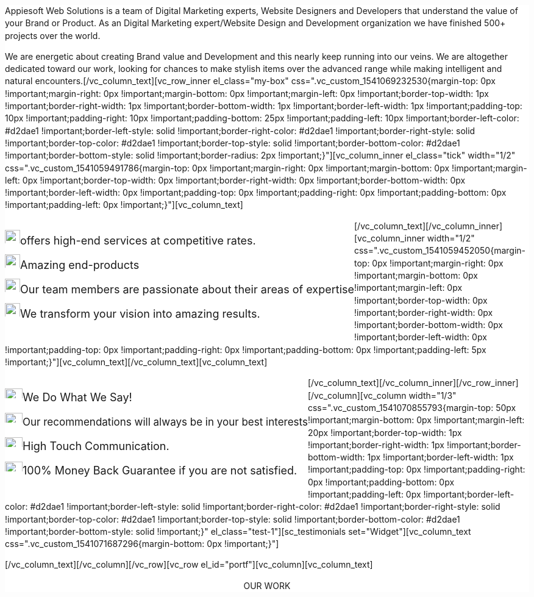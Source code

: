 <p>Appiesoft Web Solutions is a team of Digital Marketing experts, Website Designers and Developers that understand the value of your Brand or Product. As an Digital Marketing expert/Website Design and Development organization we have finished 500+ projects over the world.</p>
<p>We are energetic about creating Brand value and Development and this nearly keep running into our veins. We are altogether dedicated toward our work, looking for chances to make stylish items over the advanced range while making intelligent and natural encounters.[/vc_column_text][vc_row_inner el_class="my-box" css=".vc_custom_1541069232530{margin-top: 0px !important;margin-right: 0px !important;margin-bottom: 0px !important;margin-left: 0px !important;border-top-width: 1px !important;border-right-width: 1px !important;border-bottom-width: 1px !important;border-left-width: 1px !important;padding-top: 10px !important;padding-right: 10px !important;padding-bottom: 25px !important;padding-left: 10px !important;border-left-color: #d2dae1 !important;border-left-style: solid !important;border-right-color: #d2dae1 !important;border-right-style: solid !important;border-top-color: #d2dae1 !important;border-top-style: solid !important;border-bottom-color: #d2dae1 !important;border-bottom-style: solid !important;border-radius: 2px !important;}"][vc_column_inner el_class="tick" width="1/2" css=".vc_custom_1541059491786{margin-top: 0px !important;margin-right: 0px !important;margin-bottom: 0px !important;margin-left: 0px !important;border-top-width: 0px !important;border-right-width: 0px !important;border-bottom-width: 0px !important;border-left-width: 0px !important;padding-top: 0px !important;padding-right: 0px !important;padding-bottom: 0px !important;padding-left: 0px !important;}"][vc_column_text]</p>
<ul style="float: left; padding-left: 0px; margin-left: 0px;">
<li style="display: block; font-size: 18px; line-height: 40px;"><img class="alignnone size-full wp-image-10960 " src="http://appiesoftwebsolutions.com/wp-content/uploads/2018/10/tick.png" alt="" width="25" height="24" />offers high-end services at competitive rates.</li>
<li style="display: block; font-size: 18px; line-height: 40px;"><img class="alignnone size-full wp-image-10960" src="http://appiesoftwebsolutions.com/wp-content/uploads/2018/10/tick.png" alt="" width="25" height="24" />Amazing end-products</li>
<li style="display: block; font-size: 18px; line-height: 40px;"><img class="alignnone size-full wp-image-10960" src="http://appiesoftwebsolutions.com/wp-content/uploads/2018/10/tick.png" alt="" width="25" height="24" />Our team members are passionate about their areas of expertise</li>
<li style="display: block; font-size: 18px; line-height: 40px;"><img class="alignnone size-full wp-image-10960" src="http://appiesoftwebsolutions.com/wp-content/uploads/2018/10/tick.png" alt="" width="25" height="24" />We transform your vision into amazing results.</li>
</ul>
<p>[/vc_column_text][/vc_column_inner][vc_column_inner width="1/2" css=".vc_custom_1541059452050{margin-top: 0px !important;margin-right: 0px !important;margin-bottom: 0px !important;margin-left: 0px !important;border-top-width: 0px !important;border-right-width: 0px !important;border-bottom-width: 0px !important;border-left-width: 0px !important;padding-top: 0px !important;padding-right: 0px !important;padding-bottom: 0px !important;padding-left: 5px !important;}"][vc_column_text][/vc_column_text][vc_column_text]</p>
<ul style="float: left; padding-left: 0px; margin-left: 0px;">
<li style="display: block; font-size: 18px; line-height: 40px;"><img class="alignnone size-full wp-image-11030" src="http://appiesoftwebsolutions.com/wp-content/uploads/2018/10/st.jpg" alt="" width="29" height="21" />We Do What We Say!</li>
<li style="display: block; font-size: 17px; line-height: 40px;"><img class="alignnone size-full wp-image-11030" src="http://appiesoftwebsolutions.com/wp-content/uploads/2018/10/st.jpg" alt="" width="29" height="21" />Our recommendations will always be in your best interests</li>
<li style="display: block; font-size: 18px; line-height: 40px;"><img class="alignnone size-full wp-image-11030" src="http://appiesoftwebsolutions.com/wp-content/uploads/2018/10/st.jpg" alt="" width="29" height="21" />High Touch Communication.</li>
<li style="display: block; font-size: 18px; line-height: 40px;"><img class="alignnone size-full wp-image-11030" src="http://appiesoftwebsolutions.com/wp-content/uploads/2018/10/st.jpg" alt="" width="29" height="21" />100% Money Back Guarantee if you are not satisfied.</li>
</ul>
<p>[/vc_column_text][/vc_column_inner][/vc_row_inner][/vc_column][vc_column width="1/3" css=".vc_custom_1541070855793{margin-top: 50px !important;margin-bottom: 0px !important;margin-left: 20px !important;border-top-width: 1px !important;border-right-width: 1px !important;border-bottom-width: 1px !important;border-left-width: 1px !important;padding-top: 0px !important;padding-right: 0px !important;padding-bottom: 0px !important;padding-left: 0px !important;border-left-color: #d2dae1 !important;border-left-style: solid !important;border-right-color: #d2dae1 !important;border-right-style: solid !important;border-top-color: #d2dae1 !important;border-top-style: solid !important;border-bottom-color: #d2dae1 !important;border-bottom-style: solid !important;}" el_class="test-1"][sc_testimonials set="Widget"][vc_column_text css=".vc_custom_1541071687296{margin-bottom: 0px !important;}"]</p>
<div class="triangle-with-shadow" style="text-align: center; top: 46px;"></div>
<p>[/vc_column_text][/vc_column][/vc_row][vc_row el_id="portf"][vc_column][vc_column_text]</p>
<div class="title-h3" style="text-align: center;">OUR WORK</div>